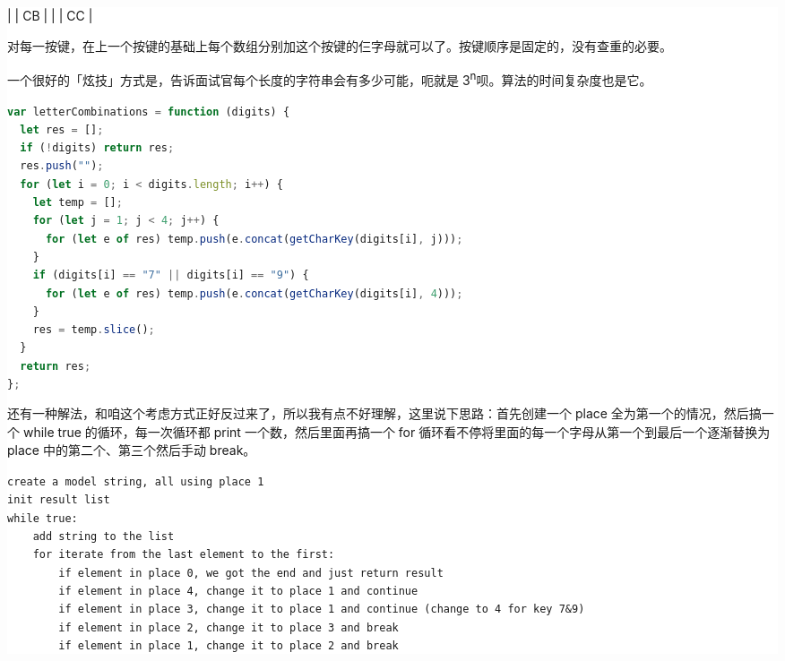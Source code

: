 |     | CB  |
|     | CC  |

对每一按键，在上一个按键的基础上每个数组分别加这个按键的仨字母就可以了。按键顺序是固定的，没有查重的必要。

一个很好的「炫技」方式是，告诉面试官每个长度的字符串会有多少可能，呃就是 3<sup>n</sup>呗。算法的时间复杂度也是它。

```javascript
var letterCombinations = function (digits) {
  let res = [];
  if (!digits) return res;
  res.push("");
  for (let i = 0; i < digits.length; i++) {
    let temp = [];
    for (let j = 1; j < 4; j++) {
      for (let e of res) temp.push(e.concat(getCharKey(digits[i], j)));
    }
    if (digits[i] == "7" || digits[i] == "9") {
      for (let e of res) temp.push(e.concat(getCharKey(digits[i], 4)));
    }
    res = temp.slice();
  }
  return res;
};
```

还有一种解法，和咱这个考虑方式正好反过来了，所以我有点不好理解，这里说下思路：首先创建一个 place 全为第一个的情况，然后搞一个 while true 的循环，每一次循环都 print 一个数，然后里面再搞一个 for 循环看不停将里面的每一个字母从第一个到最后一个逐渐替换为 place 中的第二个、第三个然后手动 break。

```
create a model string, all using place 1
init result list
while true:
	add string to the list
	for iterate from the last element to the first:
		if element in place 0, we got the end and just return result
		if element in place 4, change it to place 1 and continue
		if element in place 3, change it to place 1 and continue (change to 4 for key 7&9)
		if element in place 2, change it to place 3 and break
		if element in place 1, change it to place 2 and break
```
